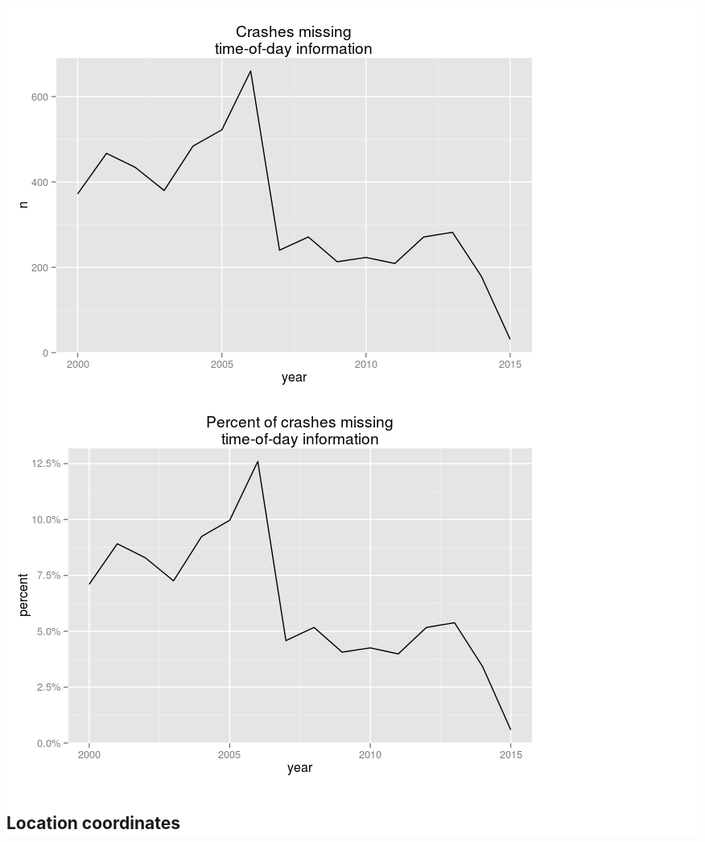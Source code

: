 ![](README_files/figure-markdown_github/unnamed-chunk-5-1.png) ![](README_files/figure-markdown_github/unnamed-chunk-5-2.png)

Location coordinates
--------------------
